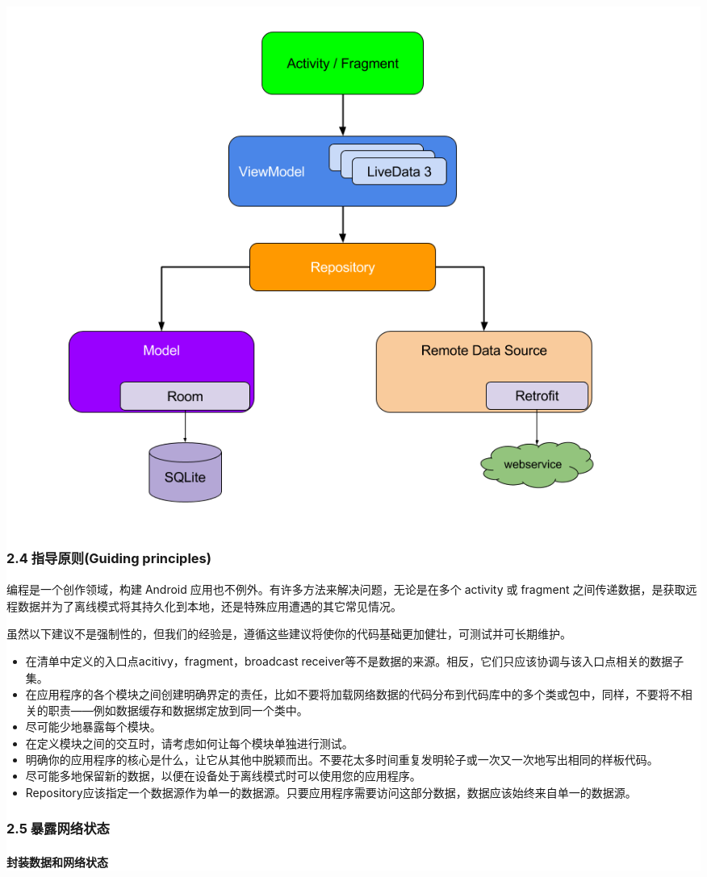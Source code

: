 ![acc架构](index_files/acc.png "acc架构")

### 2.4 指导原则(Guiding principles)

编程是一个创作领域，构建 Android 应用也不例外。有许多方法来解决问题，无论是在多个 activity 或 fragment 之间传递数据，是获取远程数据并为了离线模式将其持久化到本地，还是特殊应用遭遇的其它常见情况。

虽然以下建议不是强制性的，但我们的经验是，遵循这些建议将使你的代码基础更加健壮，可测试并可长期维护。

- 在清单中定义的入口点acitivy，fragment，broadcast receiver等不是数据的来源。相反，它们只应该协调与该入口点相关的数据子集。
- 在应用程序的各个模块之间创建明确界定的责任，比如不要将加载网络数据的代码分布到代码库中的多个类或包中，同样，不要将不相关的职责——例如数据缓存和数据绑定放到同一个类中。
- 尽可能少地暴露每个模块。
- 在定义模块之间的交互时，请考虑如何让每个模块单独进行测试。
- 明确你的应用程序的核心是什么，让它从其他中脱颖而出。不要花太多时间重复发明轮子或一次又一次地写出相同的样板代码。
- 尽可能多地保留新的数据，以便在设备处于离线模式时可以使用您的应用程序。
- Repository应该指定一个数据源作为单一的数据源。只要应用程序需要访问这部分数据，数据应该始终来自单一的数据源。

### 2.5 暴露网络状态

#### 封装数据和网络状态
